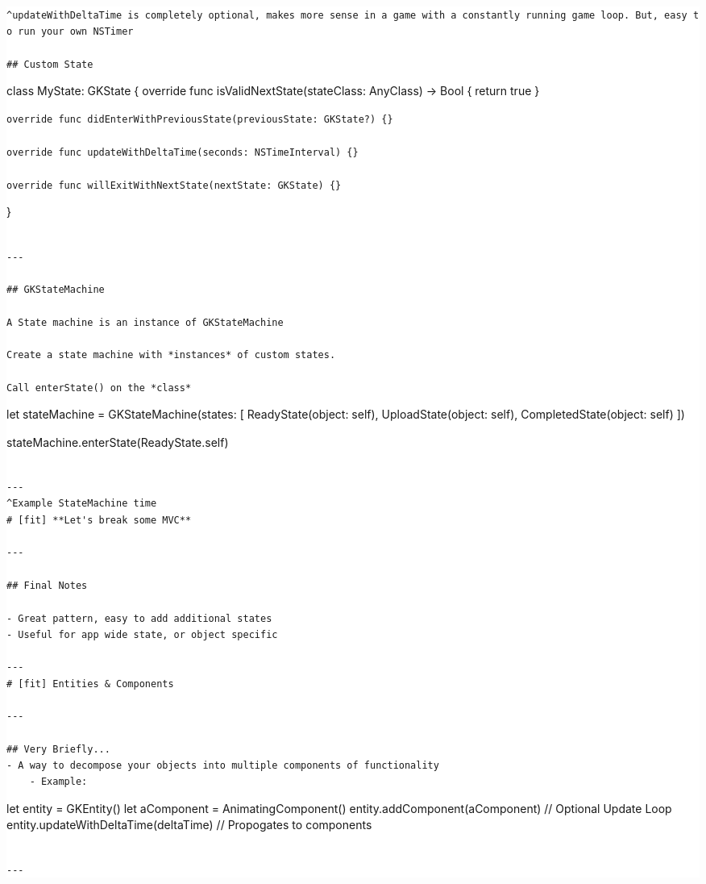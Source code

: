 ```
^updateWithDeltaTime is completely optional, makes more sense in a game with a constantly running game loop. But, easy to run your own NSTimer

## Custom State

```
class MyState: GKState {
	override func isValidNextState(stateClass: AnyClass) -> Bool { return true }
	
	override func didEnterWithPreviousState(previousState: GKState?) {}
	
	override func updateWithDeltaTime(seconds: NSTimeInterval) {}
	
	override func willExitWithNextState(nextState: GKState) {}
}
```

---

## GKStateMachine

A State machine is an instance of GKStateMachine

Create a state machine with *instances* of custom states.

Call enterState() on the *class*

```
let stateMachine = GKStateMachine(states: 
		[ ReadyState(object: self), 
		  UploadState(object: self), 
		  CompletedState(object: self) ])

stateMachine.enterState(ReadyState.self)
```

---
^Example StateMachine time
# [fit] **Let's break some MVC**

---

## Final Notes

- Great pattern, easy to add additional states
- Useful for app wide state, or object specific

---
# [fit] Entities & Components

---

## Very Briefly...
- A way to decompose your objects into multiple components of functionality
	- Example:

```
let entity = GKEntity()
let aComponent = AnimatingComponent()
entity.addComponent(aComponent)
// Optional Update Loop
entity.updateWithDeltaTime(deltaTime) // Propogates to components
```

---

```

[^1]: Source: http://nshipster.com/random/
[^2]: Source: http://stackoverflow.com/a/12948538/2580195